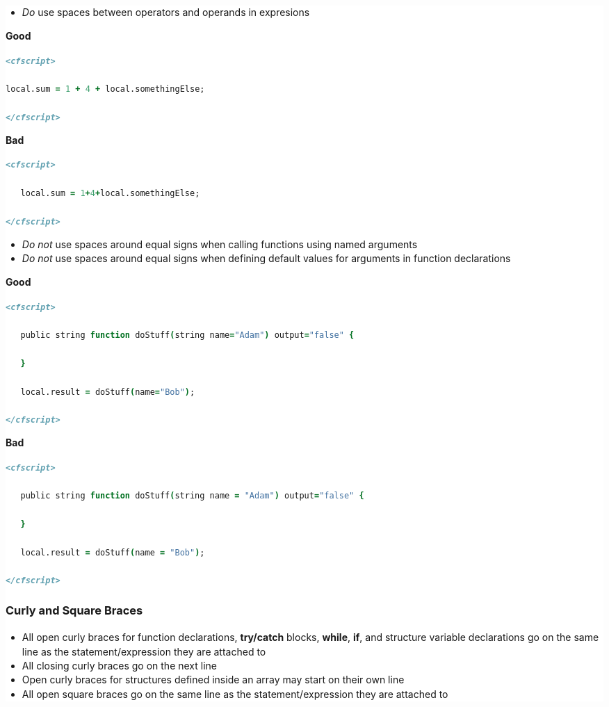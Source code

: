* *Do* use spaces between operators and operands in expresions

**Good**
```cfm
<cfscript>

local.sum = 1 + 4 + local.somethingElse;

</cfscript>
```

**Bad**
```cfm
<cfscript>

   local.sum = 1+4+local.somethingElse;

</cfscript>
```

* *Do not* use spaces around equal signs when calling functions using named
   arguments
* *Do not* use spaces around equal signs when defining default values for
   arguments in function declarations

**Good**
```cfm
<cfscript>

   public string function doStuff(string name="Adam") output="false" {
   
   }
   
   local.result = doStuff(name="Bob");

</cfscript>
```

**Bad**
```cfm
<cfscript>

   public string function doStuff(string name = "Adam") output="false" {
   
   }

   local.result = doStuff(name = "Bob");

</cfscript>
```

### Curly and Square Braces
* All open curly braces for function declarations, **try/catch** blocks, **while**,
   **if**, and structure variable declarations go on the same line as the
   statement/expression they are attached to
* All closing curly braces go on the next line
* Open curly braces for structures defined inside an array may start on their
   own line
* All open square braces go on the same line as the statement/expression they
   are attached to
